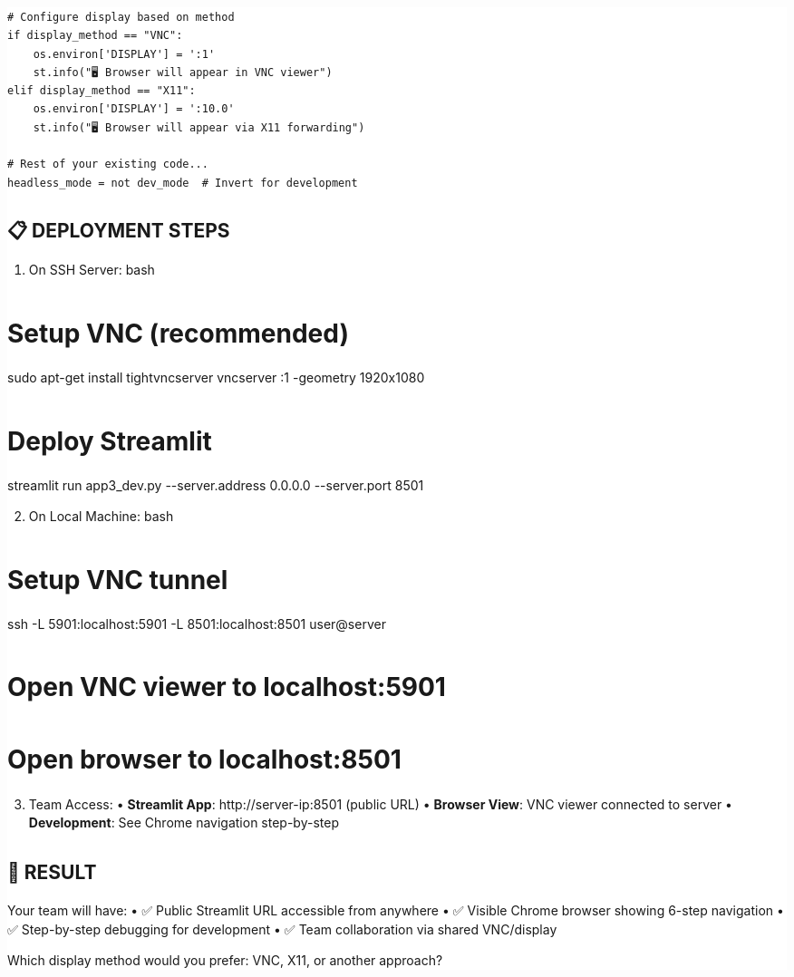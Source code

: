     # Configure display based on method
    if display_method == "VNC":
        os.environ['DISPLAY'] = ':1'
        st.info("🖥️ Browser will appear in VNC viewer")
    elif display_method == "X11":
        os.environ['DISPLAY'] = ':10.0'
        st.info("🖥️ Browser will appear via X11 forwarding")
    
    # Rest of your existing code...
    headless_mode = not dev_mode  # Invert for development


## 📋 DEPLOYMENT STEPS

1. On SSH Server:
bash
# Setup VNC (recommended)
sudo apt-get install tightvncserver
vncserver :1 -geometry 1920x1080

# Deploy Streamlit
streamlit run app3_dev.py --server.address 0.0.0.0 --server.port 8501


2. On Local Machine:
bash
# Setup VNC tunnel
ssh -L 5901:localhost:5901 -L 8501:localhost:8501 user@server

# Open VNC viewer to localhost:5901
# Open browser to localhost:8501


3. Team Access:
• **Streamlit App**: http://server-ip:8501 (public URL)
• **Browser View**: VNC viewer connected to server
• **Development**: See Chrome navigation step-by-step

## 🎯 RESULT

Your team will have:
• ✅ Public Streamlit URL accessible from anywhere
• ✅ Visible Chrome browser showing 6-step navigation
• ✅ Step-by-step debugging for development
• ✅ Team collaboration via shared VNC/display

Which display method would you prefer: VNC, X11, or another approach?
